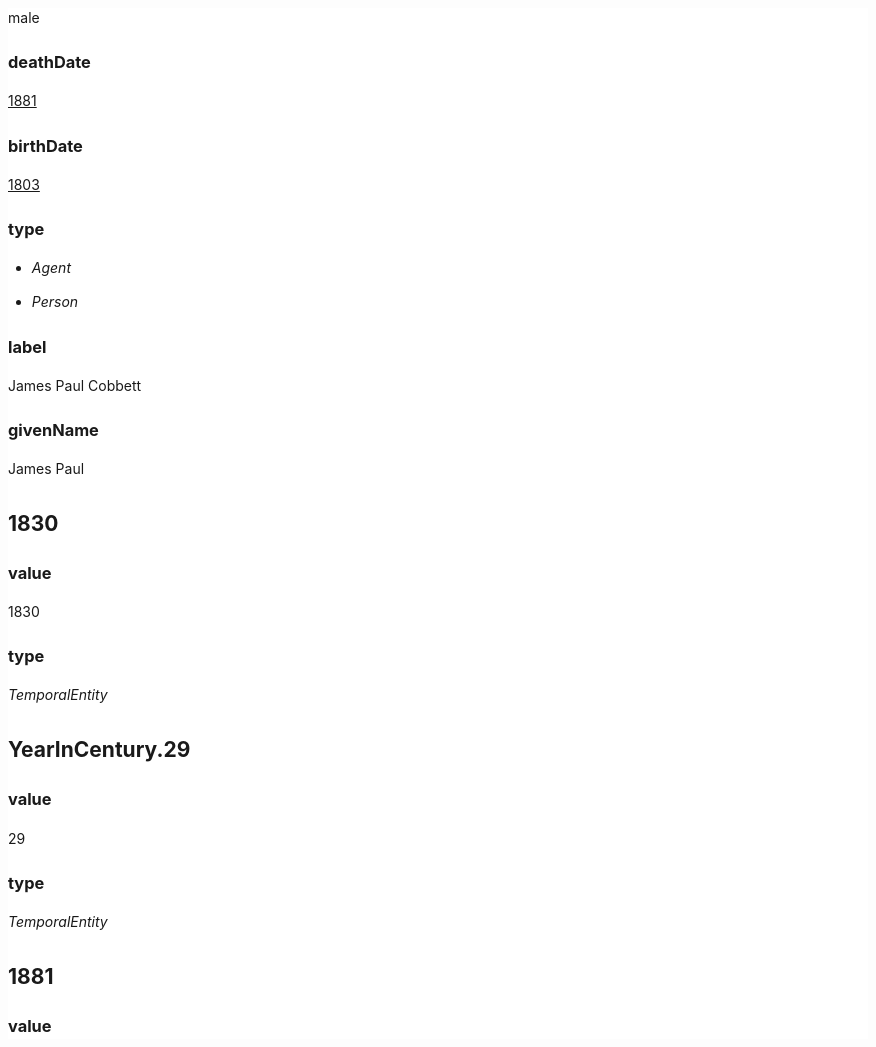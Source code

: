 
male

### deathDate


[1881](#1881)

### birthDate


[1803](#1803)

### type

 - *Agent*

 - *Person*

### label


James Paul Cobbett

### givenName


James Paul

## 1830

### value


1830

### type


*TemporalEntity*

## YearInCentury.29

### value


29

### type


*TemporalEntity*

## 1881

### value
